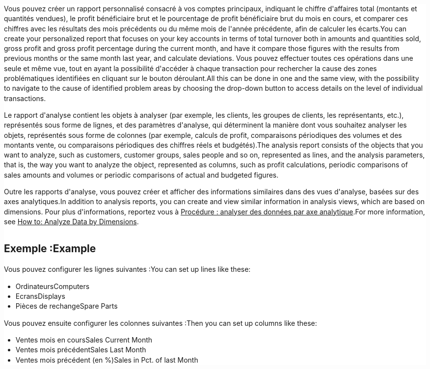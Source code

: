 <span data-ttu-id="10e11-110">Vous pouvez créer un rapport personnalisé consacré à vos comptes principaux, indiquant le chiffre d'affaires total (montants et quantités vendues), le profit bénéficiaire brut et le pourcentage de profit bénéficiaire brut du mois en cours, et comparer ces chiffres avec les résultats des mois précédents ou du même mois de l'année précédente, afin de calculer les écarts.</span><span class="sxs-lookup"><span data-stu-id="10e11-110">You can create your personalized report that focuses on your key accounts in terms of total turnover both in amounts and quantities sold, gross profit and gross profit percentage during the current month, and have it compare those figures with the results from previous months or the same month last year, and calculate deviations.</span></span> <span data-ttu-id="10e11-111">Vous pouvez effectuer toutes ces opérations dans une seule et même vue, tout en ayant la possibilité d'accéder à chaque transaction pour rechercher la cause des zones problématiques identifiées en cliquant sur le bouton déroulant.</span><span class="sxs-lookup"><span data-stu-id="10e11-111">All this can be done in one and the same view, with the possibility to navigate to the cause of identified problem areas by choosing the drop-down button to access details on the level of individual transactions.</span></span>  

<span data-ttu-id="10e11-112">Le rapport d'analyse contient les objets à analyser (par exemple, les clients, les groupes de clients, les représentants, etc.), représentés sous forme de lignes, et des paramètres d'analyse, qui déterminent la manière dont vous souhaitez analyser les objets, représentés sous forme de colonnes (par exemple, calculs de profit, comparaisons périodiques des volumes et des montants vente, ou comparaisons périodiques des chiffres réels et budgétés).</span><span class="sxs-lookup"><span data-stu-id="10e11-112">The analysis report consists of the objects that you want to analyze, such as customers, customer groups, sales people and so on, represented as lines, and the analysis parameters, that is, the way you want to analyze the object, represented as columns, such as profit calculations, periodic comparisons of sales amounts and volumes or periodic comparisons of actual and budgeted figures.</span></span>

<span data-ttu-id="10e11-113">Outre les rapports d'analyse, vous pouvez créer et afficher des informations similaires dans des vues d'analyse, basées sur des axes analytiques.</span><span class="sxs-lookup"><span data-stu-id="10e11-113">In addition to analysis reports, you can create and view similar information in analysis views, which are based on dimensions.</span></span> <span data-ttu-id="10e11-114">Pour plus d'informations, reportez vous à [Procédure : analyser des données par axe analytique](bi-how-analyze-data-dimension.md).</span><span class="sxs-lookup"><span data-stu-id="10e11-114">For more information, see [How to: Analyze Data by Dimensions](bi-how-analyze-data-dimension.md).</span></span>

## <a name="example"></a><span data-ttu-id="10e11-115">Exemple :</span><span class="sxs-lookup"><span data-stu-id="10e11-115">Example</span></span>  
<span data-ttu-id="10e11-116">Vous pouvez configurer les lignes suivantes :</span><span class="sxs-lookup"><span data-stu-id="10e11-116">You can set up lines like these:</span></span>  
- <span data-ttu-id="10e11-117">Ordinateurs</span><span class="sxs-lookup"><span data-stu-id="10e11-117">Computers</span></span>  
- <span data-ttu-id="10e11-118">Ecrans</span><span class="sxs-lookup"><span data-stu-id="10e11-118">Displays</span></span>  
- <span data-ttu-id="10e11-119">Pièces de rechange</span><span class="sxs-lookup"><span data-stu-id="10e11-119">Spare Parts</span></span>  

<span data-ttu-id="10e11-120">Vous pouvez ensuite configurer les colonnes suivantes :</span><span class="sxs-lookup"><span data-stu-id="10e11-120">Then you can set up columns like these:</span></span>  

- <span data-ttu-id="10e11-121">Ventes mois en cours</span><span class="sxs-lookup"><span data-stu-id="10e11-121">Sales Current Month</span></span>  
- <span data-ttu-id="10e11-122">Ventes mois précédent</span><span class="sxs-lookup"><span data-stu-id="10e11-122">Sales Last Month</span></span>  
- <span data-ttu-id="10e11-123">Ventes mois précédent (en %)</span><span class="sxs-lookup"><span data-stu-id="10e11-123">Sales in Pct. of last Month</span></span>  
